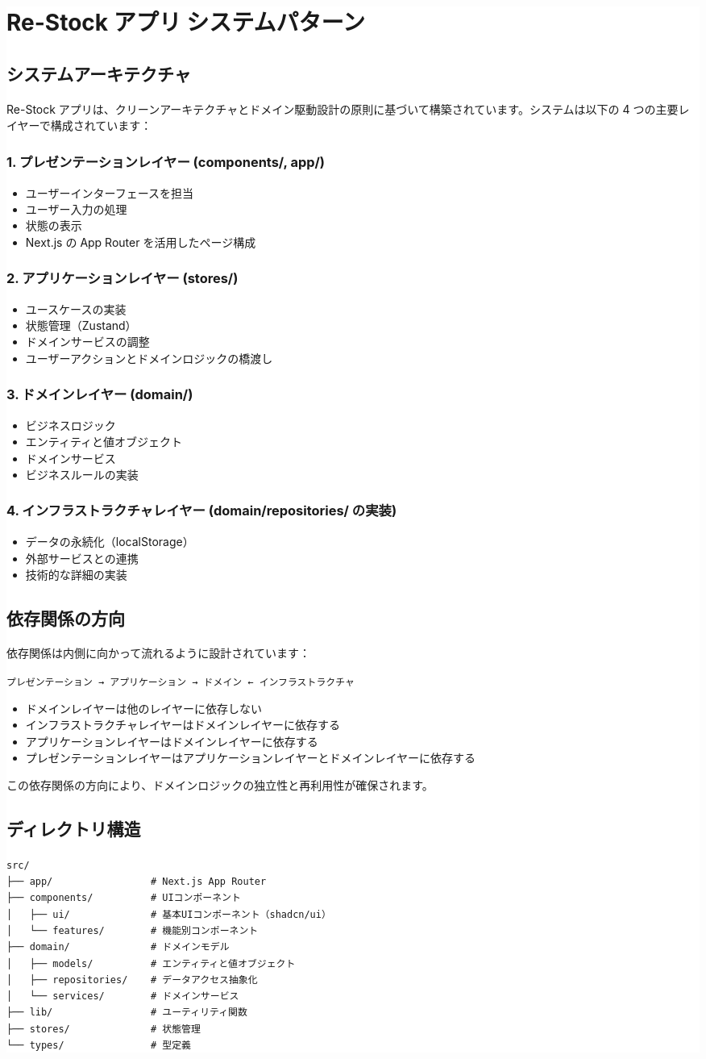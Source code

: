 # Re-Stock アプリ システムパターン

## システムアーキテクチャ

Re-Stock アプリは、クリーンアーキテクチャとドメイン駆動設計の原則に基づいて構築されています。システムは以下の 4 つの主要レイヤーで構成されています：

### 1. プレゼンテーションレイヤー (components/, app/)

- ユーザーインターフェースを担当
- ユーザー入力の処理
- 状態の表示
- Next.js の App Router を活用したページ構成

### 2. アプリケーションレイヤー (stores/)

- ユースケースの実装
- 状態管理（Zustand）
- ドメインサービスの調整
- ユーザーアクションとドメインロジックの橋渡し

### 3. ドメインレイヤー (domain/)

- ビジネスロジック
- エンティティと値オブジェクト
- ドメインサービス
- ビジネスルールの実装

### 4. インフラストラクチャレイヤー (domain/repositories/ の実装)

- データの永続化（localStorage）
- 外部サービスとの連携
- 技術的な詳細の実装

## 依存関係の方向

依存関係は内側に向かって流れるように設計されています：

```
プレゼンテーション → アプリケーション → ドメイン ← インフラストラクチャ
```

- ドメインレイヤーは他のレイヤーに依存しない
- インフラストラクチャレイヤーはドメインレイヤーに依存する
- アプリケーションレイヤーはドメインレイヤーに依存する
- プレゼンテーションレイヤーはアプリケーションレイヤーとドメインレイヤーに依存する

この依存関係の方向により、ドメインロジックの独立性と再利用性が確保されます。

## ディレクトリ構造

```
src/
├── app/                 # Next.js App Router
├── components/          # UIコンポーネント
│   ├── ui/              # 基本UIコンポーネント（shadcn/ui）
│   └── features/        # 機能別コンポーネント
├── domain/              # ドメインモデル
│   ├── models/          # エンティティと値オブジェクト
│   ├── repositories/    # データアクセス抽象化
│   └── services/        # ドメインサービス
├── lib/                 # ユーティリティ関数
├── stores/              # 状態管理
└── types/               # 型定義
```
